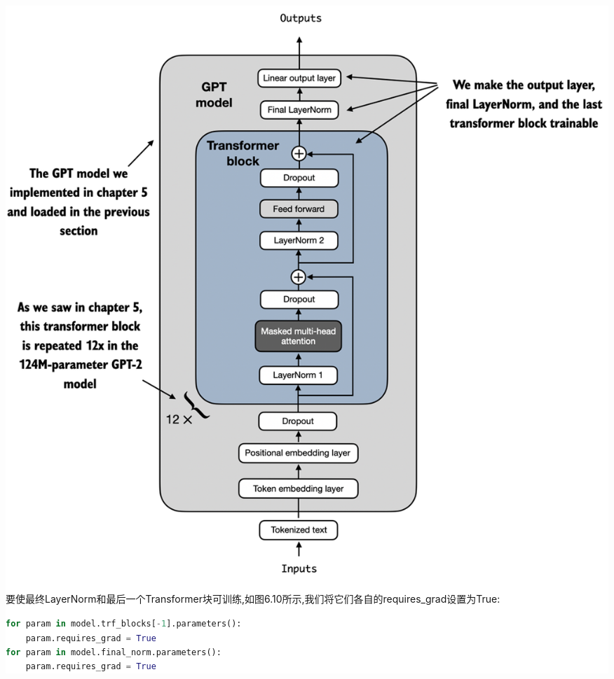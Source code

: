 ![Untitled](Images/大模型-从零构建一个大模型/第六章/Untitled9.png)

要使最终LayerNorm和最后一个Transformer块可训练,如图6.10所示,我们将它们各自的requires_grad设置为True:

```python
for param in model.trf_blocks[-1].parameters():
    param.requires_grad = True
for param in model.final_norm.parameters():
    param.requires_grad = True

```
